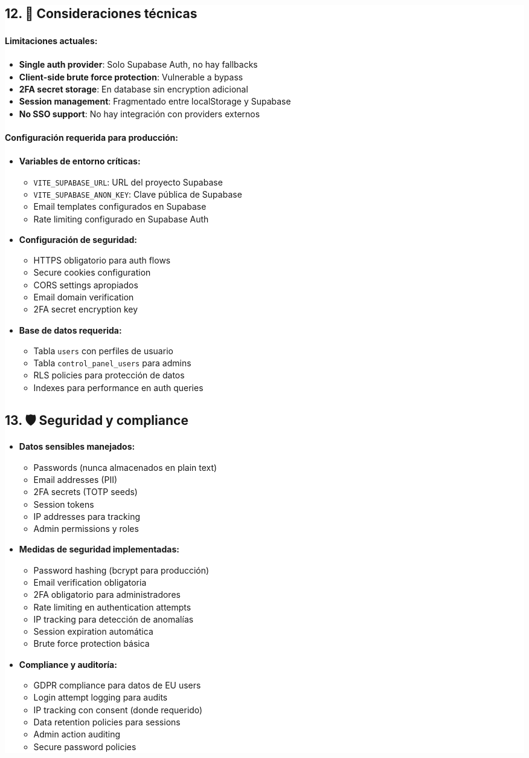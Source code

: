 ## 12. 🔧 Consideraciones técnicas

#### Limitaciones actuales:
- **Single auth provider**: Solo Supabase Auth, no hay fallbacks
- **Client-side brute force protection**: Vulnerable a bypass
- **2FA secret storage**: En database sin encryption adicional
- **Session management**: Fragmentado entre localStorage y Supabase
- **No SSO support**: No hay integración con providers externos

#### Configuración requerida para producción:
- **Variables de entorno críticas:**
  - `VITE_SUPABASE_URL`: URL del proyecto Supabase
  - `VITE_SUPABASE_ANON_KEY`: Clave pública de Supabase
  - Email templates configurados en Supabase
  - Rate limiting configurado en Supabase Auth

- **Configuración de seguridad:**
  - HTTPS obligatorio para auth flows
  - Secure cookies configuration
  - CORS settings apropiados
  - Email domain verification
  - 2FA secret encryption key

- **Base de datos requerida:**
  - Tabla `users` con perfiles de usuario
  - Tabla `control_panel_users` para admins
  - RLS policies para protección de datos
  - Indexes para performance en auth queries

## 13. 🛡️ Seguridad y compliance

- **Datos sensibles manejados:**
  - Passwords (nunca almacenados en plain text)
  - Email addresses (PII)
  - 2FA secrets (TOTP seeds)
  - Session tokens
  - IP addresses para tracking
  - Admin permissions y roles

- **Medidas de seguridad implementadas:**
  - Password hashing (bcrypt para producción)
  - Email verification obligatoria
  - 2FA obligatorio para administradores
  - Rate limiting en authentication attempts
  - IP tracking para detección de anomalías
  - Session expiration automática
  - Brute force protection básica

- **Compliance y auditoría:**
  - GDPR compliance para datos de EU users
  - Login attempt logging para audits
  - IP tracking con consent (donde requerido)
  - Data retention policies para sessions
  - Admin action auditing
  - Secure password policies
